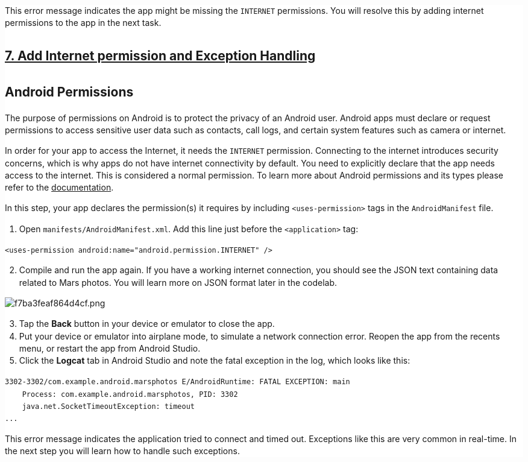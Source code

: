 This error message indicates the app might be missing the `INTERNET` permissions. You will resolve this by adding internet permissions to the app in the next task.

## [7\. Add Internet permission and Exception Handling](https://developer.android.com/codelabs/basic-android-kotlin-training-getting-data-internet?continue=https%3A%2F%2Fdeveloper.android.com%2Fcourses%2Fpathways%2Fandroid-basics-kotlin-unit-4-pathway-2%23codelab-https%3A%2F%2Fdeveloper.android.com%2Fcodelabs%2Fbasic-android-kotlin-training-getting-data-internet#6)

## **Android Permissions**

The purpose of permissions on Android is to protect the privacy of an Android user. Android apps must declare or request permissions to access sensitive user data such as contacts, call logs, and certain system features such as camera or internet.

In order for your app to access the Internet, it needs the `INTERNET` permission. Connecting to the internet introduces security concerns, which is why apps do not have internet connectivity by default. You need to explicitly declare that the app needs access to the internet. This is considered a normal permission. To learn more about Android permissions and its types please refer to the [documentation](https://developer.android.com/guide/topics/permissions/overview).

In this step, your app declares the permission(s) it requires by including `<uses-permission>` tags in the `AndroidManifest` file.

1.  Open `manifests/AndroidManifest.xml`. Add this line just before the `<application>` tag:

```
<uses-permission android:name="android.permission.INTERNET" />
```

2.  Compile and run the app again. If you have a working internet connection, you should see the JSON text containing data related to Mars photos. You will learn more on JSON format later in the codelab.

![f7ba3feaf864d4cf.png](https://developer.android.com/codelabs/basic-android-kotlin-training-getting-data-internet/img/f7ba3feaf864d4cf.png)

3.  Tap the **Back** button in your device or emulator to close the app.
4.  Put your device or emulator into airplane mode, to simulate a network connection error. Reopen the app from the recents menu, or restart the app from Android Studio.
5.  Click the **Logcat** tab in Android Studio and note the fatal exception in the log, which looks like this:

```
3302-3302/com.example.android.marsphotos E/AndroidRuntime: FATAL EXCEPTION: main
    Process: com.example.android.marsphotos, PID: 3302
    java.net.SocketTimeoutException: timeout
...

```

This error message indicates the application tried to connect and timed out. Exceptions like this are very common in real-time. In the next step you will learn how to handle such exceptions.
